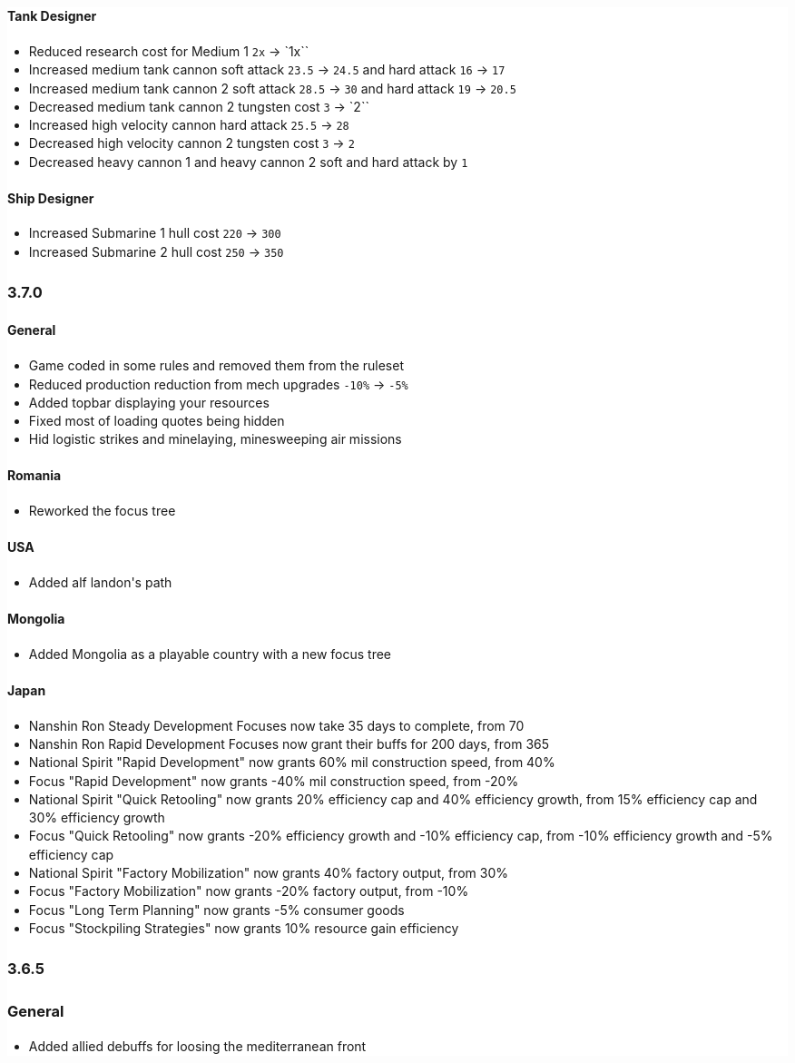 #### Tank Designer
- Reduced research cost for Medium 1 `2x` -> `1x``
- Increased medium tank cannon soft attack `23.5` -> `24.5` and hard attack `16` -> `17`
- Increased medium tank cannon 2 soft attack `28.5` -> `30` and hard attack `19` -> `20.5`
- Decreased medium tank cannon 2 tungsten cost `3` -> `2``
- Increased high velocity cannon hard attack `25.5` -> `28`
- Decreased high velocity cannon 2 tungsten cost `3` -> `2`
- Decreased heavy cannon 1 and heavy cannon 2 soft and hard attack by `1`


#### Ship Designer
- Increased Submarine 1 hull cost `220` -> `300`
- Increased Submarine 2 hull cost `250` -> `350`

### 3.7.0

#### General
- Game coded in some rules and removed them from the ruleset
- Reduced production reduction from mech upgrades `-10%` -> `-5%`
- Added topbar displaying your resources
- Fixed most of loading quotes being hidden
- Hid logistic strikes and minelaying, minesweeping air missions 


#### Romania
- Reworked the focus tree

#### USA
- Added alf landon's path

#### Mongolia
- Added Mongolia as a playable country with a new focus tree

#### Japan

- Nanshin Ron Steady Development Focuses now take 35 days to complete, from 70
- Nanshin Ron Rapid Development Focuses now grant their buffs for 200 days, from 365
- National Spirit "Rapid Development" now grants 60% mil construction speed, from 40%
- Focus "Rapid Development" now grants -40% mil construction speed, from -20%
- National Spirit "Quick Retooling" now grants 20% efficiency cap and 40% efficiency growth, from 15% efficiency cap and 30% efficiency growth
- Focus "Quick Retooling" now grants -20% efficiency growth and -10% efficiency cap, from -10% efficiency growth and -5% efficiency cap
- National Spirit "Factory Mobilization" now grants 40% factory output, from 30%
- Focus "Factory Mobilization" now grants -20% factory output, from -10%
- Focus "Long Term Planning" now grants -5% consumer goods
- Focus "Stockpiling Strategies" now grants 10% resource gain efficiency 


### 3.6.5

### General
 - Added allied debuffs for loosing the mediterranean front
